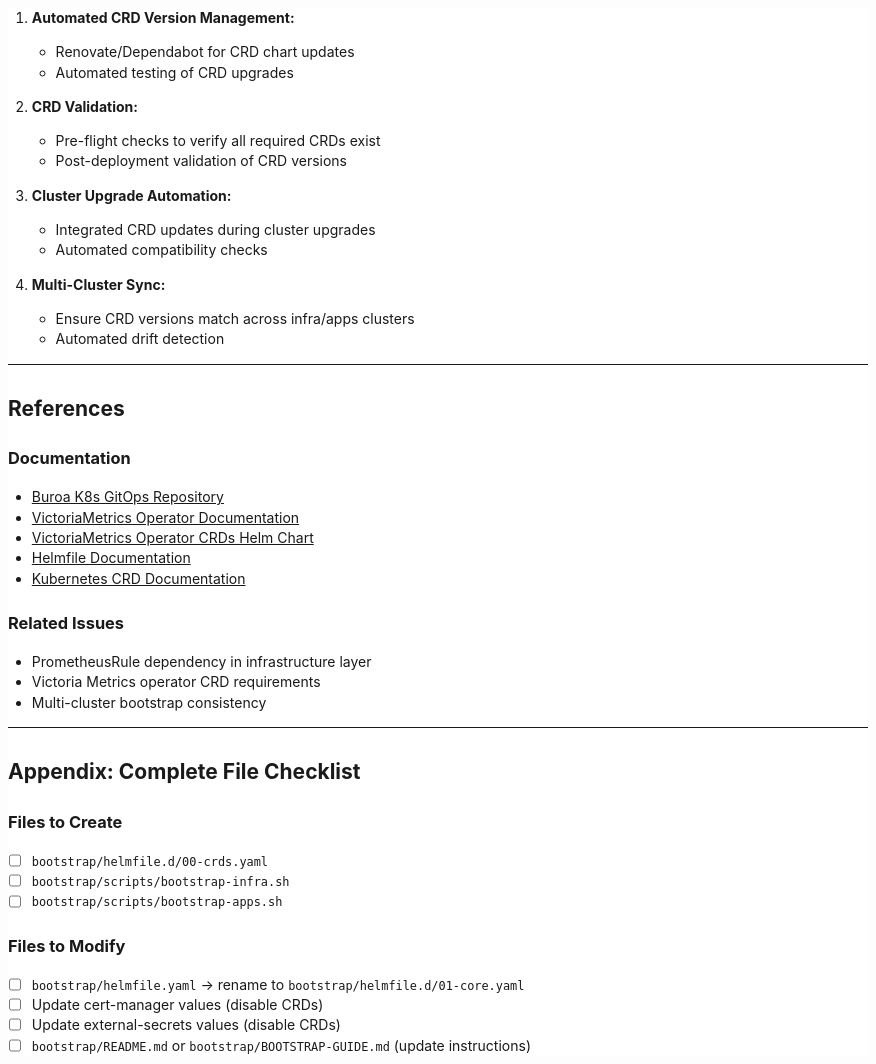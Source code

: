 1. **Automated CRD Version Management:**
   - Renovate/Dependabot for CRD chart updates
   - Automated testing of CRD upgrades

2. **CRD Validation:**
   - Pre-flight checks to verify all required CRDs exist
   - Post-deployment validation of CRD versions

3. **Cluster Upgrade Automation:**
   - Integrated CRD updates during cluster upgrades
   - Automated compatibility checks

4. **Multi-Cluster Sync:**
   - Ensure CRD versions match across infra/apps clusters
   - Automated drift detection

---

## References

### Documentation

- [Buroa K8s GitOps Repository](https://github.com/buroa/k8s-gitops)
- [VictoriaMetrics Operator Documentation](https://docs.victoriametrics.com/operator/)
- [VictoriaMetrics Operator CRDs Helm Chart](https://docs.victoriametrics.com/helm/victoria-metrics-operator-crds/)
- [Helmfile Documentation](https://helmfile.readthedocs.io/)
- [Kubernetes CRD Documentation](https://kubernetes.io/docs/concepts/extend-kubernetes/api-extension/custom-resources/)

### Related Issues

- PrometheusRule dependency in infrastructure layer
- Victoria Metrics operator CRD requirements
- Multi-cluster bootstrap consistency

---

## Appendix: Complete File Checklist

### Files to Create

- [ ] `bootstrap/helmfile.d/00-crds.yaml`
- [ ] `bootstrap/scripts/bootstrap-infra.sh`
- [ ] `bootstrap/scripts/bootstrap-apps.sh`

### Files to Modify

- [ ] `bootstrap/helmfile.yaml` → rename to `bootstrap/helmfile.d/01-core.yaml`
- [ ] Update cert-manager values (disable CRDs)
- [ ] Update external-secrets values (disable CRDs)
- [ ] `bootstrap/README.md` or `bootstrap/BOOTSTRAP-GUIDE.md` (update instructions)
